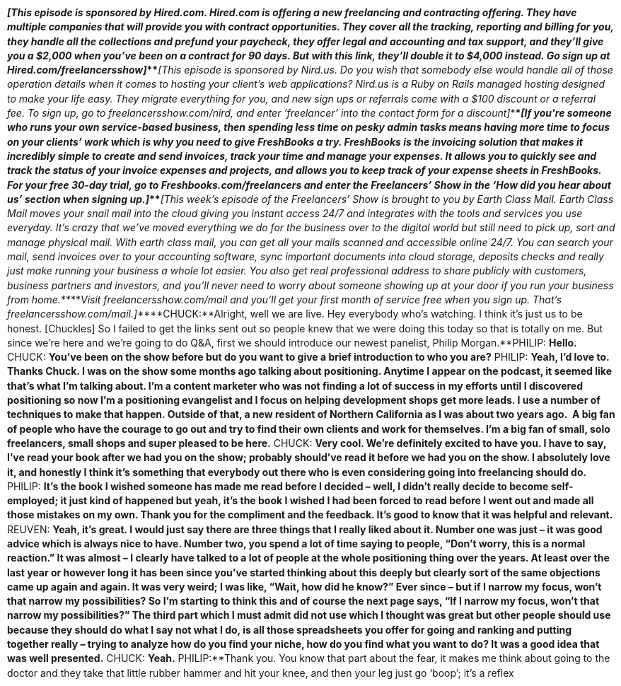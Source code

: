 **_[This episode is sponsored by Hired.com. Hired.com is offering a new freelancing and contracting offering. They have multiple companies that will provide you with contract opportunities. They cover all the tracking, reporting and billing for you, they handle all the collections and prefund your paycheck, they offer legal and accounting and tax support, and they’ll give you a $2,000 when you’ve been on a contract for 90 days. But with this link, they’ll double it to $4,000 instead. Go sign up at Hired.com/freelancersshow]_\*\***_[This episode is sponsored by Nird.us. Do you wish that somebody else would handle all of those operation details when it comes to hosting your client’s web applications? Nird.us is a Ruby on Rails managed hosting designed to make your life easy. They migrate everything for you, and new sign ups or referrals come with a $100 discount or a referral fee. To sign up, go to freelancersshow.com/nird, and enter ‘freelancer’ into the contact form for a discount]_\***\*_[If you're someone who runs your own service-based business, then spending less time on pesky admin tasks means having more time to focus on your clients’ work which is why you need to give FreshBooks a try. FreshBooks is the invoicing solution that makes it incredibly simple to create and send invoices, track your time and manage your expenses. It allows you to quickly see and track the status of your invoice expenses and projects, and allows you to keep track of your expense sheets in FreshBooks. For your free 30-day trial, go to Freshbooks.com/freelancers and enter the Freelancers’ Show in the ‘How did you hear about us’ section when signing up.]_\*\***_[This week’s episode of the Freelancers’ Show is brought to you by Earth Class Mail. Earth Class Mail moves your snail mail into the cloud giving you instant access 24/7 and integrates with the tools and services you use everyday. It’s crazy that we’ve moved everything we do for the business over to the digital world but still need to pick up, sort and manage physical mail. With earth class mail, you can get all your mails scanned and accessible online 24/7. You can search your mail, send invoices over to your accounting software, sync important documents into cloud storage, deposits checks and really just make running your business a whole lot easier. You also get real professional address to share publicly with customers, business partners and investors, and you’ll never need to worry about someone showing up at your door if you run your business from home._\***\*_Visit freelancersshow.com/mail and you’ll get your first month of service free when you sign up. That’s freelancersshow.com/mail.]_\*\***CHUCK:**Alright, well we are live. Hey everybody who’s watching. I think it’s just us to be honest. [Chuckles] So I failed to get the links sent out so people knew that we were doing this today so that is totally on me. But since we’re here and we’re going to do Q&A, first we should introduce our newest panelist, Philip Morgan.**PHILIP: **Hello.** CHUCK: **You’ve been on the show before but do you want to give a brief introduction to who you are?** PHILIP: **Yeah, I’d love to. Thanks Chuck. I was on the show some months ago talking about positioning. Anytime I appear on the podcast, it seemed like that’s what I’m talking about. I’m a content marketer who was not finding a lot of success in my efforts until I discovered positioning so now I’m a positioning evangelist and I focus on helping development shops get more leads. I use a number of techniques to make that happen. Outside of that, a new resident of Northern California as I was about two years ago.&nbsp; A big fan of people who have the courage to go out and try to find their own clients and work for themselves. I’m a big fan of small, solo freelancers, small shops and super pleased to be here.** CHUCK: **Very cool. We’re definitely excited to have you. I have to say, I’ve read your book after we had you on the show; probably should’ve read it before we had you on the show. I absolutely love it, and honestly I think it’s something that everybody out there who is even considering going into freelancing should do.** PHILIP: **It’s the book I wished someone has made me read before I decided – well, I didn’t really decide to become self-employed; it just kind of happened but yeah, it’s the book I wished I had been forced to read before I went out and made all those mistakes on my own. Thank you for the compliment and the feedback. It’s good to know that it was helpful and relevant.** REUVEN: **Yeah, it’s great. I would just say there are three things that I really liked about it. Number one was just – it was good advice which is always nice to have. Number two, you spend a lot of time saying to people, “Don’t worry, this is a normal reaction.” It was almost – I clearly have talked to a lot of people at the whole positioning thing over the years. At least over the last year or however long it has been since you’ve started thinking about this deeply but clearly sort of the same objections came up again and again. It was very weird; I was like, “Wait, how did he know?” Ever since – but if I narrow my focus, won’t that narrow my possibilities? So I’m starting to think this and of course the next page says, “If I narrow my focus, won’t that narrow my possibilities?” The third part which I must admit did not use which I thought was great but other people should use because they should do what I say not what I do, is all those spreadsheets you offer for going and ranking and putting together really – trying to analyze how do you find your niche, how do you find what you want to do? It was a good idea that was well presented.** CHUCK: **Yeah.** PHILIP:**Thank you. You know that part about the fear, it makes me think about going to the doctor and they take that little rubber hammer and hit your knee, and then your leg just go ‘boop’; it’s a reflex